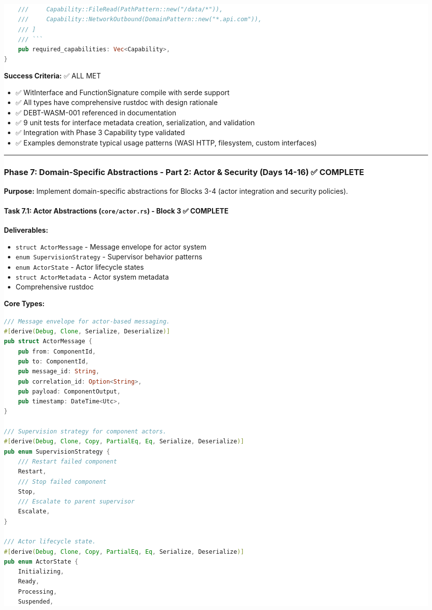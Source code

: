 ```rust
    ///     Capability::FileRead(PathPattern::new("/data/*")),
    ///     Capability::NetworkOutbound(DomainPattern::new("*.api.com")),
    /// ]
    /// ```
    pub required_capabilities: Vec<Capability>,
}
```

**Success Criteria:** ✅ ALL MET
- ✅ WitInterface and FunctionSignature compile with serde support
- ✅ All types have comprehensive rustdoc with design rationale
- ✅ DEBT-WASM-001 referenced in documentation
- ✅ 9 unit tests for interface metadata creation, serialization, and validation
- ✅ Integration with Phase 3 Capability type validated
- ✅ Examples demonstrate typical usage patterns (WASI HTTP, filesystem, custom interfaces)

---

### Phase 7: Domain-Specific Abstractions - Part 2: Actor & Security (Days 14-16) ✅ COMPLETE

**Purpose:** Implement domain-specific abstractions for Blocks 3-4 (actor integration and security policies).

#### Task 7.1: Actor Abstractions (`core/actor.rs`) - Block 3 ✅ COMPLETE

**Deliverables:**
- `struct ActorMessage` - Message envelope for actor system
- `enum SupervisionStrategy` - Supervisor behavior patterns
- `enum ActorState` - Actor lifecycle states
- `struct ActorMetadata` - Actor system metadata
- Comprehensive rustdoc

**Core Types:**
```rust
/// Message envelope for actor-based messaging.
#[derive(Debug, Clone, Serialize, Deserialize)]
pub struct ActorMessage {
    pub from: ComponentId,
    pub to: ComponentId,
    pub message_id: String,
    pub correlation_id: Option<String>,
    pub payload: ComponentOutput,
    pub timestamp: DateTime<Utc>,
}

/// Supervision strategy for component actors.
#[derive(Debug, Clone, Copy, PartialEq, Eq, Serialize, Deserialize)]
pub enum SupervisionStrategy {
    /// Restart failed component
    Restart,
    /// Stop failed component
    Stop,
    /// Escalate to parent supervisor
    Escalate,
}

/// Actor lifecycle state.
#[derive(Debug, Clone, Copy, PartialEq, Eq, Serialize, Deserialize)]
pub enum ActorState {
    Initializing,
    Ready,
    Processing,
    Suspended,
```